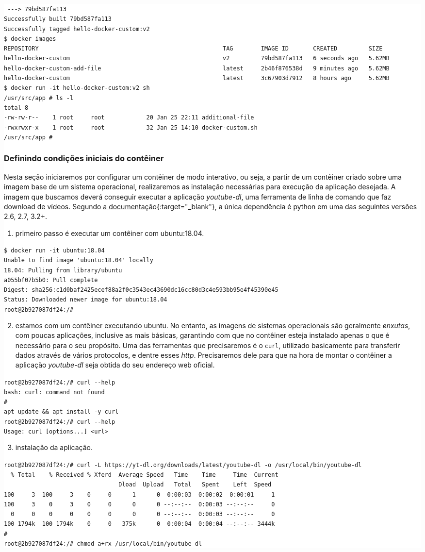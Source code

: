 ~~~ shell
 ---> 79bd587fa113
Successfully built 79bd587fa113
Successfully tagged hello-docker-custom:v2
$ docker images
REPOSITORY                                                     TAG        IMAGE ID       CREATED         SIZE
hello-docker-custom                                            v2         79bd587fa113   6 seconds ago   5.62MB
hello-docker-custom-add-file                                   latest     2b46f876538d   9 minutes ago   5.62MB
hello-docker-custom                                            latest     3c67903d7912   8 hours ago     5.62MB
$ docker run -it hello-docker-custom:v2 sh
/usr/src/app # ls -l
total 8
-rw-rw-r--    1 root     root            20 Jan 25 22:11 additional-file
-rwxrwxr-x    1 root     root            32 Jan 25 14:10 docker-custom.sh
/usr/src/app # 
~~~

### Definindo condições iniciais do contêiner

Nesta seção iniciaremos por configurar um contêiner de modo interativo, ou seja, a partir de um contêiner criado sobre uma imagem base de um sistema operacional, realizaremos as instalação necessárias para execução da aplicação desejada. A imagem que buscamos deverá conseguir executar a aplicação *youtube-dl*, uma ferramenta de linha de comando que faz download de vídeos. Segundo [a documentação](https://ytdl-org.github.io/youtube-dl/download.html){:target="_blank"}, a única dependência é python em uma das seguintes versões 2.6, 2.7, 3.2+.

1. primeiro passo é executar um contêiner com ubuntu:18.04.
~~~ shell
$ docker run -it ubuntu:18.04
Unable to find image 'ubuntu:18.04' locally
18.04: Pulling from library/ubuntu
a055bf07b5b0: Pull complete 
Digest: sha256:c1d0baf2425ecef88a2f0c3543ec43690dc16cc80d3c4e593bb95e4f45390e45
Status: Downloaded newer image for ubuntu:18.04
root@2b927087df24:/#
~~~
2. estamos com um contêiner executando ubuntu. No entanto, as imagens de sistemas operacionais são geralmente *enxutas*, com poucas aplicações, inclusive as mais básicas, garantindo com que no contêiner esteja instalado apenas o que é necessário para o seu propósito. Uma das ferramentas que precisaremos é o `curl`, utilizado basicamente para transferir dados através de vários protocolos, e dentre esses *http*. Precisaremos dele para que na hora de montar o contêiner a aplicação *youtube-dl* seja obtida do seu endereço web oficial.
~~~ shell
root@2b927087df24:/# curl --help
bash: curl: command not found
#
apt update && apt install -y curl
root@2b927087df24:/# curl --help
Usage: curl [options...] <url>
~~~
3. instalação da aplicação.
~~~ shell
root@2b927087df24:/# curl -L https://yt-dl.org/downloads/latest/youtube-dl -o /usr/local/bin/youtube-dl
  % Total    % Received % Xferd  Average Speed   Time    Time     Time  Current
                                 Dload  Upload   Total   Spent    Left  Speed
100     3  100     3    0     0      1      0  0:00:03  0:00:02  0:00:01     1
100     3    0     3    0     0      0      0 --:--:--  0:00:03 --:--:--     0
  0     0    0     0    0     0      0      0 --:--:--  0:00:03 --:--:--     0
100 1794k  100 1794k    0     0   375k      0  0:00:04  0:00:04 --:--:-- 3444k
#
root@2b927087df24:/# chmod a+rx /usr/local/bin/youtube-dl
~~~